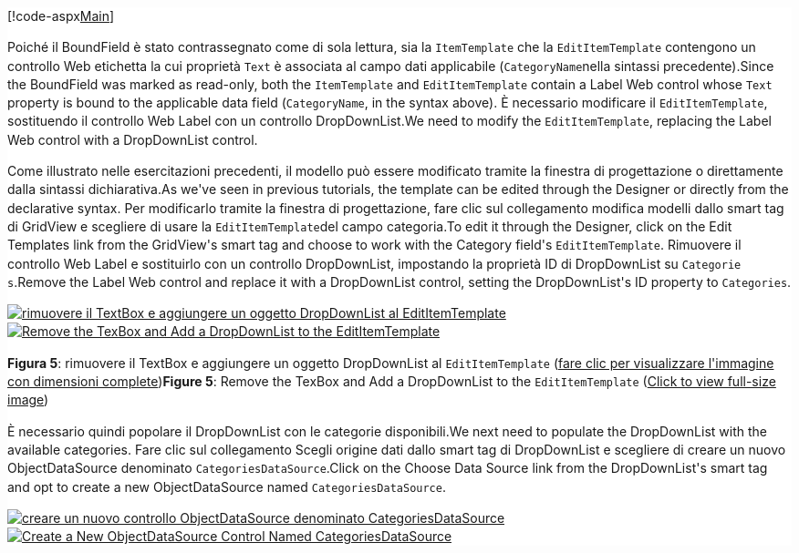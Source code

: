 [!code-aspx[Main](customizing-the-data-modification-interface-cs/samples/sample4.aspx)]

<span data-ttu-id="f4119-173">Poiché il BoundField è stato contrassegnato come di sola lettura, sia la `ItemTemplate` che la `EditItemTemplate` contengono un controllo Web etichetta la cui proprietà `Text` è associata al campo dati applicabile (`CategoryName`nella sintassi precedente).</span><span class="sxs-lookup"><span data-stu-id="f4119-173">Since the BoundField was marked as read-only, both the `ItemTemplate` and `EditItemTemplate` contain a Label Web control whose `Text` property is bound to the applicable data field (`CategoryName`, in the syntax above).</span></span> <span data-ttu-id="f4119-174">È necessario modificare il `EditItemTemplate`, sostituendo il controllo Web Label con un controllo DropDownList.</span><span class="sxs-lookup"><span data-stu-id="f4119-174">We need to modify the `EditItemTemplate`, replacing the Label Web control with a DropDownList control.</span></span>

<span data-ttu-id="f4119-175">Come illustrato nelle esercitazioni precedenti, il modello può essere modificato tramite la finestra di progettazione o direttamente dalla sintassi dichiarativa.</span><span class="sxs-lookup"><span data-stu-id="f4119-175">As we've seen in previous tutorials, the template can be edited through the Designer or directly from the declarative syntax.</span></span> <span data-ttu-id="f4119-176">Per modificarlo tramite la finestra di progettazione, fare clic sul collegamento modifica modelli dallo smart tag di GridView e scegliere di usare la `EditItemTemplate`del campo categoria.</span><span class="sxs-lookup"><span data-stu-id="f4119-176">To edit it through the Designer, click on the Edit Templates link from the GridView's smart tag and choose to work with the Category field's `EditItemTemplate`.</span></span> <span data-ttu-id="f4119-177">Rimuovere il controllo Web Label e sostituirlo con un controllo DropDownList, impostando la proprietà ID di DropDownList su `Categories`.</span><span class="sxs-lookup"><span data-stu-id="f4119-177">Remove the Label Web control and replace it with a DropDownList control, setting the DropDownList's ID property to `Categories`.</span></span>

<span data-ttu-id="f4119-178">[![rimuovere il TextBox e aggiungere un oggetto DropDownList al EditItemTemplate](customizing-the-data-modification-interface-cs/_static/image14.png)](customizing-the-data-modification-interface-cs/_static/image13.png)</span><span class="sxs-lookup"><span data-stu-id="f4119-178">[![Remove the TexBox and Add a DropDownList to the EditItemTemplate](customizing-the-data-modification-interface-cs/_static/image14.png)](customizing-the-data-modification-interface-cs/_static/image13.png)</span></span>

<span data-ttu-id="f4119-179">**Figura 5**: rimuovere il TextBox e aggiungere un oggetto DropDownList al `EditItemTemplate` ([fare clic per visualizzare l'immagine con dimensioni complete](customizing-the-data-modification-interface-cs/_static/image15.png))</span><span class="sxs-lookup"><span data-stu-id="f4119-179">**Figure 5**: Remove the TexBox and Add a DropDownList to the `EditItemTemplate` ([Click to view full-size image](customizing-the-data-modification-interface-cs/_static/image15.png))</span></span>

<span data-ttu-id="f4119-180">È necessario quindi popolare il DropDownList con le categorie disponibili.</span><span class="sxs-lookup"><span data-stu-id="f4119-180">We next need to populate the DropDownList with the available categories.</span></span> <span data-ttu-id="f4119-181">Fare clic sul collegamento Scegli origine dati dallo smart tag di DropDownList e scegliere di creare un nuovo ObjectDataSource denominato `CategoriesDataSource`.</span><span class="sxs-lookup"><span data-stu-id="f4119-181">Click on the Choose Data Source link from the DropDownList's smart tag and opt to create a new ObjectDataSource named `CategoriesDataSource`.</span></span>

<span data-ttu-id="f4119-182">[![creare un nuovo controllo ObjectDataSource denominato CategoriesDataSource](customizing-the-data-modification-interface-cs/_static/image17.png)](customizing-the-data-modification-interface-cs/_static/image16.png)</span><span class="sxs-lookup"><span data-stu-id="f4119-182">[![Create a New ObjectDataSource Control Named CategoriesDataSource](customizing-the-data-modification-interface-cs/_static/image17.png)](customizing-the-data-modification-interface-cs/_static/image16.png)</span></span>
